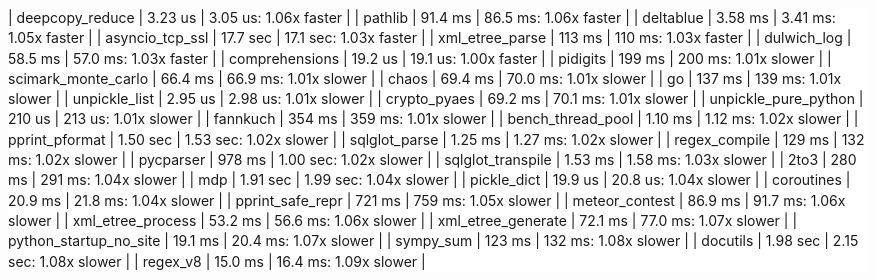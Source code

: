 | deepcopy_reduce            | 3.23 us                                                         | 3.05 us: 1.06x faster                                                           |
| pathlib                    | 91.4 ms                                                         | 86.5 ms: 1.06x faster                                                           |
| deltablue                  | 3.58 ms                                                         | 3.41 ms: 1.05x faster                                                           |
| asyncio_tcp_ssl            | 17.7 sec                                                        | 17.1 sec: 1.03x faster                                                          |
| xml_etree_parse            | 113 ms                                                          | 110 ms: 1.03x faster                                                            |
| dulwich_log                | 58.5 ms                                                         | 57.0 ms: 1.03x faster                                                           |
| comprehensions             | 19.2 us                                                         | 19.1 us: 1.00x faster                                                           |
| pidigits                   | 199 ms                                                          | 200 ms: 1.01x slower                                                            |
| scimark_monte_carlo        | 66.4 ms                                                         | 66.9 ms: 1.01x slower                                                           |
| chaos                      | 69.4 ms                                                         | 70.0 ms: 1.01x slower                                                           |
| go                         | 137 ms                                                          | 139 ms: 1.01x slower                                                            |
| unpickle_list              | 2.95 us                                                         | 2.98 us: 1.01x slower                                                           |
| crypto_pyaes               | 69.2 ms                                                         | 70.1 ms: 1.01x slower                                                           |
| unpickle_pure_python       | 210 us                                                          | 213 us: 1.01x slower                                                            |
| fannkuch                   | 354 ms                                                          | 359 ms: 1.01x slower                                                            |
| bench_thread_pool          | 1.10 ms                                                         | 1.12 ms: 1.02x slower                                                           |
| pprint_pformat             | 1.50 sec                                                        | 1.53 sec: 1.02x slower                                                          |
| sqlglot_parse              | 1.25 ms                                                         | 1.27 ms: 1.02x slower                                                           |
| regex_compile              | 129 ms                                                          | 132 ms: 1.02x slower                                                            |
| pycparser                  | 978 ms                                                          | 1.00 sec: 1.02x slower                                                          |
| sqlglot_transpile          | 1.53 ms                                                         | 1.58 ms: 1.03x slower                                                           |
| 2to3                       | 280 ms                                                          | 291 ms: 1.04x slower                                                            |
| mdp                        | 1.91 sec                                                        | 1.99 sec: 1.04x slower                                                          |
| pickle_dict                | 19.9 us                                                         | 20.8 us: 1.04x slower                                                           |
| coroutines                 | 20.9 ms                                                         | 21.8 ms: 1.04x slower                                                           |
| pprint_safe_repr           | 721 ms                                                          | 759 ms: 1.05x slower                                                            |
| meteor_contest             | 86.9 ms                                                         | 91.7 ms: 1.06x slower                                                           |
| xml_etree_process          | 53.2 ms                                                         | 56.6 ms: 1.06x slower                                                           |
| xml_etree_generate         | 72.1 ms                                                         | 77.0 ms: 1.07x slower                                                           |
| python_startup_no_site     | 19.1 ms                                                         | 20.4 ms: 1.07x slower                                                           |
| sympy_sum                  | 123 ms                                                          | 132 ms: 1.08x slower                                                            |
| docutils                   | 1.98 sec                                                        | 2.15 sec: 1.08x slower                                                          |
| regex_v8                   | 15.0 ms                                                         | 16.4 ms: 1.09x slower                                                           |